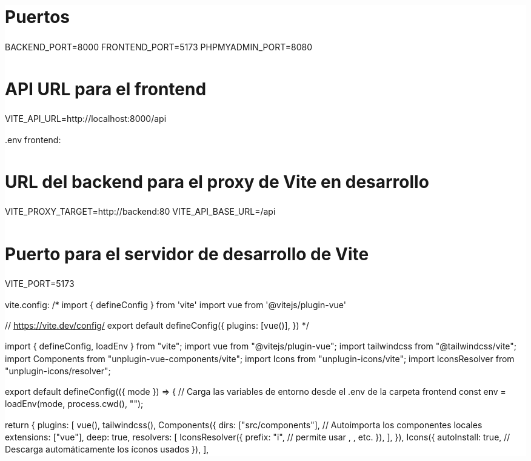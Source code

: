 # Puertos
BACKEND_PORT=8000
FRONTEND_PORT=5173
PHPMYADMIN_PORT=8080

# API URL para el frontend
VITE_API_URL=http://localhost:8000/api


.env frontend:
# URL del backend para el proxy de Vite en desarrollo
VITE_PROXY_TARGET=http://backend:80
VITE_API_BASE_URL=/api
# Puerto para el servidor de desarrollo de Vite
VITE_PORT=5173

vite.config:
/* import { defineConfig } from 'vite'
import vue from '@vitejs/plugin-vue'

// https://vite.dev/config/
export default defineConfig({
  plugins: [vue()],
}) */

import { defineConfig, loadEnv } from "vite";
import vue from "@vitejs/plugin-vue";
import tailwindcss from "@tailwindcss/vite";
import Components from "unplugin-vue-components/vite";
import Icons from "unplugin-icons/vite";
import IconsResolver from "unplugin-icons/resolver";

export default defineConfig(({ mode }) => {
  // Carga las variables de entorno desde el .env de la carpeta frontend
  const env = loadEnv(mode, process.cwd(), "");

  return {
    plugins: [
      vue(),
      tailwindcss(),
      Components({
        dirs: ["src/components"], // Autoimporta los componentes locales
        extensions: ["vue"],
        deep: true,
        resolvers: [
          IconsResolver({
            prefix: "i", // permite usar <i-mdi-home />, <i-fa6-solid-user />, etc.
          }),
        ],
      }),
      Icons({
        autoInstall: true, // Descarga automáticamente los íconos usados
      }),
    ],
